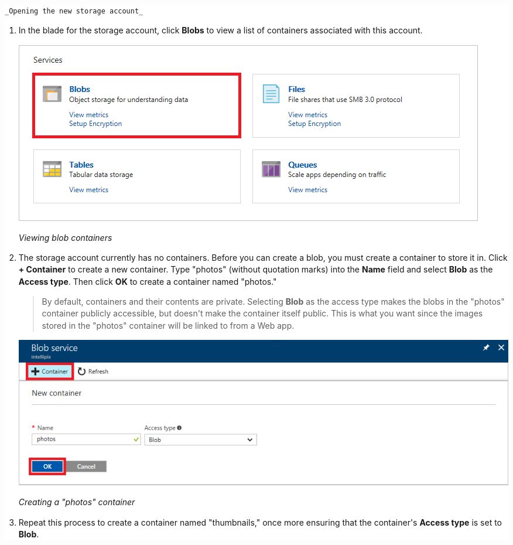     _Opening the new storage account_

1. In the blade for the storage account, click **Blobs** to view a list of containers associated with this account.

    ![Viewing blob containers](Images/view-containers.png)

    _Viewing blob containers_

1. The storage account currently has no containers. Before you can create a blob, you must create a container to store it in. Click **+ Container** to create a new container. Type "photos" (without quotation marks) into the **Name** field and select **Blob** as the **Access type**. Then click **OK** to create a container named "photos."

	> By default, containers and their contents are private. Selecting **Blob** as the access type makes the blobs in the "photos" container publicly accessible, but doesn't make the container itself public. This is what you want since the images stored in the "photos" container will be linked to from a Web app. 

    ![Creating a "photos" container](Images/create-photos-container.png)

    _Creating a "photos" container_

1. Repeat this process to create a container named "thumbnails," once more ensuring that the container's **Access type** is set to **Blob**.
